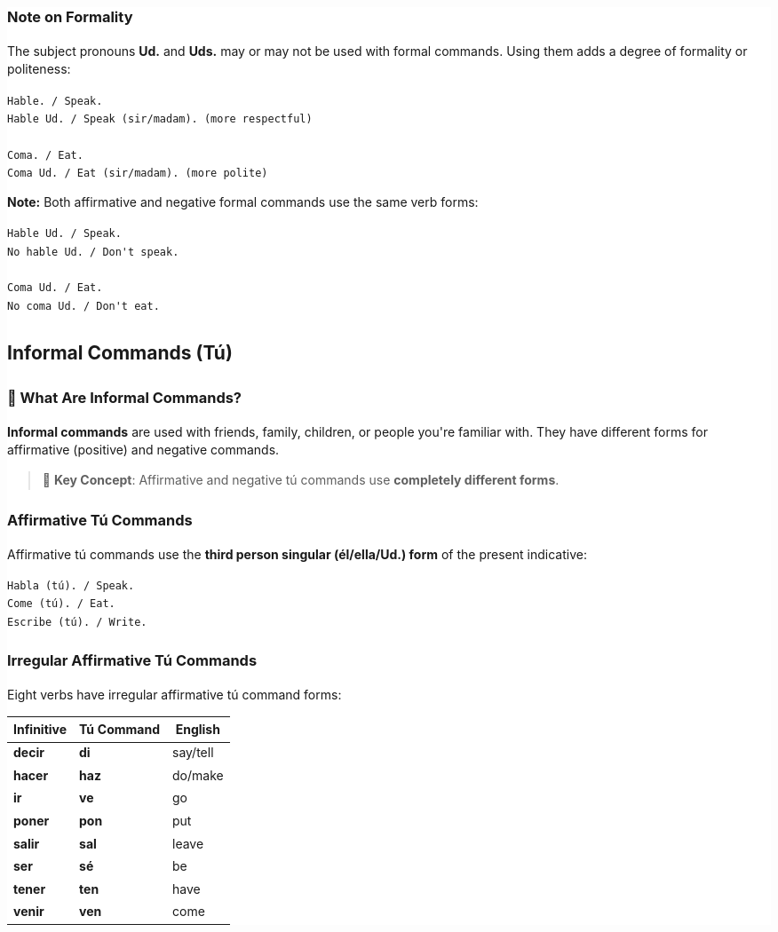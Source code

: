 ### Note on Formality

The subject pronouns **Ud.** and **Uds.** may or may not be used with formal commands. Using them adds a degree of formality or politeness:

```markdown
Hable. / Speak.
Hable Ud. / Speak (sir/madam). (more respectful)

Coma. / Eat.
Coma Ud. / Eat (sir/madam). (more polite)
```

**Note:** Both affirmative and negative formal commands use the same verb forms:

```markdown
Hable Ud. / Speak.
No hable Ud. / Don't speak.

Coma Ud. / Eat.
No coma Ud. / Don't eat.
```

## Informal Commands (Tú)

### 📌 What Are Informal Commands?

**Informal commands** are used with friends, family, children, or people you're familiar with. They have different forms for affirmative (positive) and negative commands.

> 🎯 **Key Concept**: Affirmative and negative tú commands use **completely different forms**.

### Affirmative Tú Commands

Affirmative tú commands use the **third person singular (él/ella/Ud.) form** of the present indicative:

```markdown
Habla (tú). / Speak.
Come (tú). / Eat.
Escribe (tú). / Write.
```

### Irregular Affirmative Tú Commands

Eight verbs have irregular affirmative tú command forms:

| Infinitive | Tú Command | English  |
| ---------- | ---------- | -------- |
| **decir**  | **di**     | say/tell |
| **hacer**  | **haz**    | do/make  |
| **ir**     | **ve**     | go       |
| **poner**  | **pon**    | put      |
| **salir**  | **sal**    | leave    |
| **ser**    | **sé**     | be       |
| **tener**  | **ten**    | have     |
| **venir**  | **ven**    | come     |

